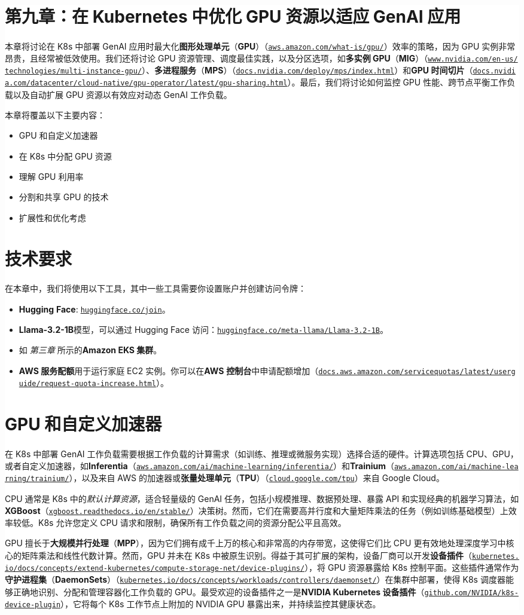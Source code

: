 

# 第九章：在 Kubernetes 中优化 GPU 资源以适应 GenAI 应用

本章将讨论在 K8s 中部署 GenAI 应用时最大化**图形处理单元**（**GPU**）（[`aws.amazon.com/what-is/gpu/`](https://aws.amazon.com/what-is/gpu/)）效率的策略，因为 GPU 实例非常昂贵，且经常被低效使用。我们还将讨论 GPU 资源管理、调度最佳实践，以及分区选项，如**多实例 GPU**（**MIG**）（[`www.nvidia.com/en-us/technologies/multi-instance-gpu/`](https://www.nvidia.com/en-us/technologies/multi-instance-gpu/)）、**多进程服务**（**MPS**）（[`docs.nvidia.com/deploy/mps/index.html`](https://docs.nvidia.com/deploy/mps/index.html)）和**GPU 时间切片**（[`docs.nvidia.com/datacenter/cloud-native/gpu-operator/latest/gpu-sharing.html`](https://docs.nvidia.com/datacenter/cloud-native/gpu-operator/latest/gpu-sharing.html)）。最后，我们将讨论如何监控 GPU 性能、跨节点平衡工作负载以及自动扩展 GPU 资源以有效应对动态 GenAI 工作负载。

本章将覆盖以下主要内容：

+   GPU 和自定义加速器

+   在 K8s 中分配 GPU 资源

+   理解 GPU 利用率

+   分割和共享 GPU 的技术

+   扩展性和优化考虑

# 技术要求

在本章中，我们将使用以下工具，其中一些工具需要你设置账户并创建访问令牌：

+   **Hugging** **Face**: [`huggingface.co/join`](https://huggingface.co/join)。

+   **Llama-3.2-1B**模型，可以通过 Hugging Face 访问：[`huggingface.co/meta-llama/Llama-3.2-1B`](https://huggingface.co/meta-llama/Llama-3.2-1B)。

+   如 *第三章* 所示的**Amazon EKS 集群**。

+   **AWS 服务配额**用于运行家庭 EC2 实例。你可以在**AWS** **控制台**中申请配额增加（[`docs.aws.amazon.com/servicequotas/latest/userguide/request-quota-increase.html`](https://docs.aws.amazon.com/servicequotas/latest/userguide/request-quota-increase.html)）。

# GPU 和自定义加速器

在 K8s 中部署 GenAI 工作负载需要根据工作负载的计算需求（如训练、推理或微服务实现）选择合适的硬件。计算选项包括 CPU、GPU，或者自定义加速器，如**Inferentia**（[`aws.amazon.com/ai/machine-learning/inferentia/`](https://aws.amazon.com/ai/machine-learning/inferentia/)）和**Trainium**（[`aws.amazon.com/ai/machine-learning/trainium/`](https://aws.amazon.com/ai/machine-learning/trainium/)），以及来自 AWS 的加速器或**张量处理单元**（**TPU**）（[`cloud.google.com/tpu`](https://cloud.google.com/tpu)）来自 Google Cloud。

CPU 通常是 K8s 中的*默认计算资源*，适合轻量级的 GenAI 任务，包括小规模推理、数据预处理、暴露 API 和实现经典的机器学习算法，如**XGBoost**（[`xgboost.readthedocs.io/en/stable/`](https://xgboost.readthedocs.io/en/stable/)）决策树。然而，它们在需要高并行度和大量矩阵乘法的任务（例如训练基础模型）上效率较低。K8s 允许您定义 CPU 请求和限制，确保所有工作负载之间的资源分配公平且高效。

GPU 擅长于**大规模并行处理**（**MPP**），因为它们拥有成千上万的核心和非常高的内存带宽，这使得它们比 CPU 更有效地处理深度学习中核心的矩阵乘法和线性代数计算。然而，GPU 并未在 K8s 中被原生识别。得益于其可扩展的架构，设备厂商可以开发**设备插件**（[`kubernetes.io/docs/concepts/extend-kubernetes/compute-storage-net/device-plugins/`](https://kubernetes.io/docs/concepts/extend-kubernetes/compute-storage-net/device-plugins/)），将 GPU 资源暴露给 K8s 控制平面。这些插件通常作为**守护进程集**（**DaemonSets**）（[`kubernetes.io/docs/concepts/workloads/controllers/daemonset/`](https://kubernetes.io/docs/concepts/workloads/controllers/daemonset/)）在集群中部署，使得 K8s 调度器能够正确地识别、分配和管理容器化工作负载的 GPU。最受欢迎的设备插件之一是**NVIDIA Kubernetes 设备插件**（[`github.com/NVIDIA/k8s-device-plugin`](https://github.com/NVIDIA/k8s-device-plugin)），它将每个 K8s 工作节点上附加的 NVIDIA GPU 暴露出来，并持续监控其健康状态。
